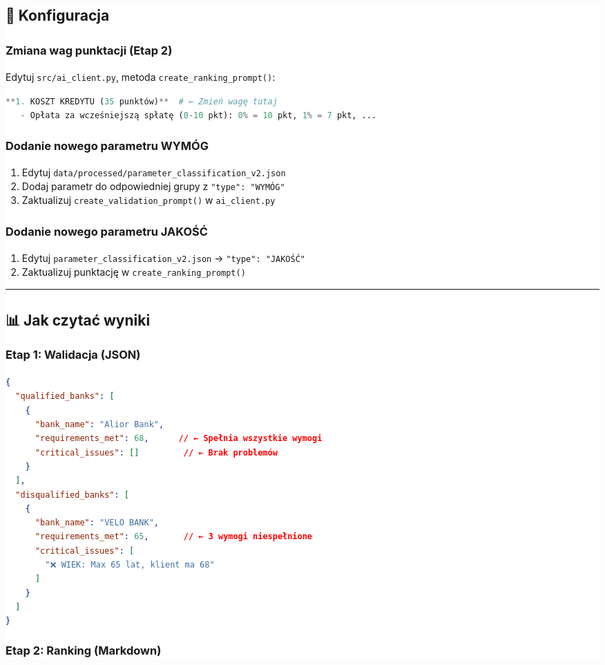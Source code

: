 
## 🔧 Konfiguracja

### Zmiana wag punktacji (Etap 2)

Edytuj `src/ai_client.py`, metoda `create_ranking_prompt()`:

```python
**1. KOSZT KREDYTU (35 punktów)**  # ← Zmień wagę tutaj
   - Opłata za wcześniejszą spłatę (0-10 pkt): 0% = 10 pkt, 1% = 7 pkt, ...
```

### Dodanie nowego parametru WYMÓG

1. Edytuj `data/processed/parameter_classification_v2.json`
2. Dodaj parametr do odpowiedniej grupy z `"type": "WYMÓG"`
3. Zaktualizuj `create_validation_prompt()` w `ai_client.py`

### Dodanie nowego parametru JAKOŚĆ

1. Edytuj `parameter_classification_v2.json` → `"type": "JAKOŚĆ"`
2. Zaktualizuj punktację w `create_ranking_prompt()`

---

## 📊 Jak czytać wyniki

### Etap 1: Walidacja (JSON)

```json
{
  "qualified_banks": [
    {
      "bank_name": "Alior Bank",
      "requirements_met": 68,      // ← Spełnia wszystkie wymogi
      "critical_issues": []         // ← Brak problemów
    }
  ],
  "disqualified_banks": [
    {
      "bank_name": "VELO BANK",
      "requirements_met": 65,       // ← 3 wymogi niespełnione
      "critical_issues": [
        "❌ WIEK: Max 65 lat, klient ma 68"
      ]
    }
  ]
}
```

### Etap 2: Ranking (Markdown)
